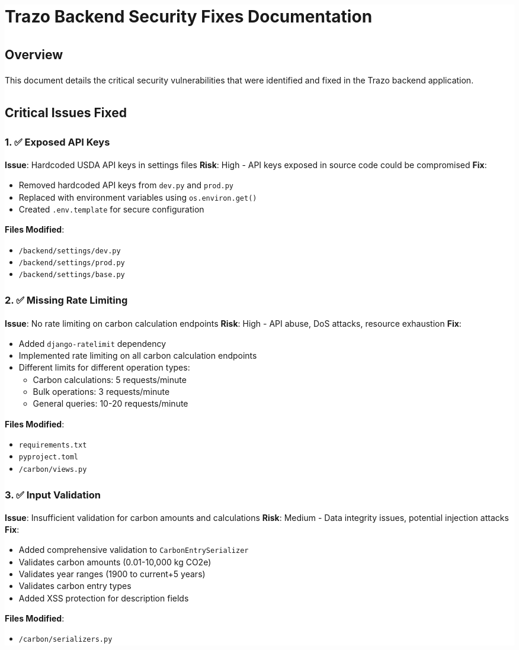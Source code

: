 # Trazo Backend Security Fixes Documentation

## Overview
This document details the critical security vulnerabilities that were identified and fixed in the Trazo backend application.

## Critical Issues Fixed

### 1. ✅ Exposed API Keys
**Issue**: Hardcoded USDA API keys in settings files
**Risk**: High - API keys exposed in source code could be compromised
**Fix**: 
- Removed hardcoded API keys from `dev.py` and `prod.py`
- Replaced with environment variables using `os.environ.get()`
- Created `.env.template` for secure configuration

**Files Modified**:
- `/backend/settings/dev.py`
- `/backend/settings/prod.py`
- `/backend/settings/base.py`

### 2. ✅ Missing Rate Limiting
**Issue**: No rate limiting on carbon calculation endpoints
**Risk**: High - API abuse, DoS attacks, resource exhaustion
**Fix**:
- Added `django-ratelimit` dependency
- Implemented rate limiting on all carbon calculation endpoints
- Different limits for different operation types:
  - Carbon calculations: 5 requests/minute
  - Bulk operations: 3 requests/minute
  - General queries: 10-20 requests/minute

**Files Modified**:
- `requirements.txt`
- `pyproject.toml`
- `/carbon/views.py`

### 3. ✅ Input Validation
**Issue**: Insufficient validation for carbon amounts and calculations
**Risk**: Medium - Data integrity issues, potential injection attacks
**Fix**:
- Added comprehensive validation to `CarbonEntrySerializer`
- Validates carbon amounts (0.01-10,000 kg CO2e)
- Validates year ranges (1900 to current+5 years)
- Validates carbon entry types
- Added XSS protection for description fields

**Files Modified**:
- `/carbon/serializers.py`
